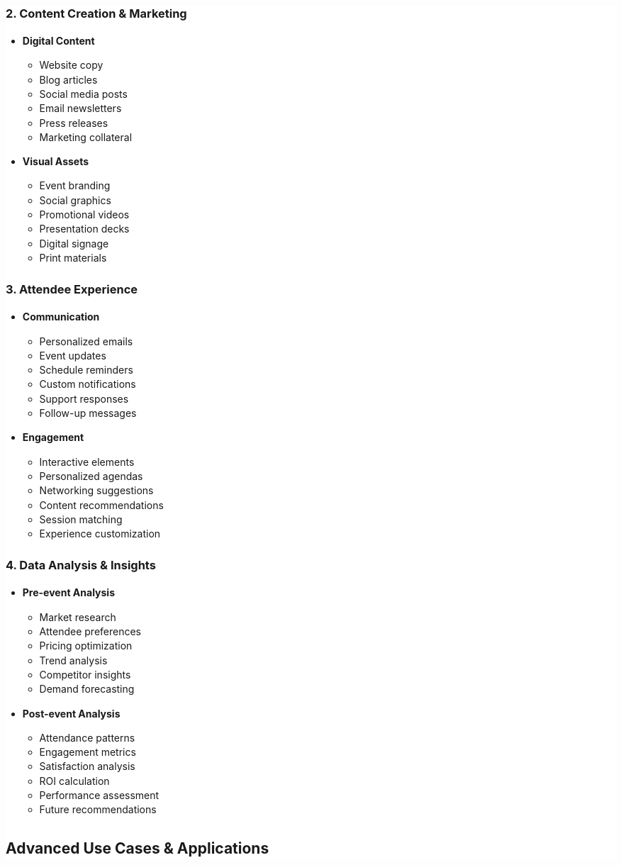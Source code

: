 ### 2. Content Creation & Marketing
- **Digital Content**
  - Website copy
  - Blog articles
  - Social media posts
  - Email newsletters
  - Press releases
  - Marketing collateral

- **Visual Assets**
  - Event branding
  - Social graphics
  - Promotional videos
  - Presentation decks
  - Digital signage
  - Print materials

### 3. Attendee Experience
- **Communication**
  - Personalized emails
  - Event updates
  - Schedule reminders
  - Custom notifications
  - Support responses
  - Follow-up messages

- **Engagement**
  - Interactive elements
  - Personalized agendas
  - Networking suggestions
  - Content recommendations
  - Session matching
  - Experience customization

### 4. Data Analysis & Insights
- **Pre-event Analysis**
  - Market research
  - Attendee preferences
  - Pricing optimization
  - Trend analysis
  - Competitor insights
  - Demand forecasting

- **Post-event Analysis**
  - Attendance patterns
  - Engagement metrics
  - Satisfaction analysis
  - ROI calculation
  - Performance assessment
  - Future recommendations

## Advanced Use Cases & Applications
